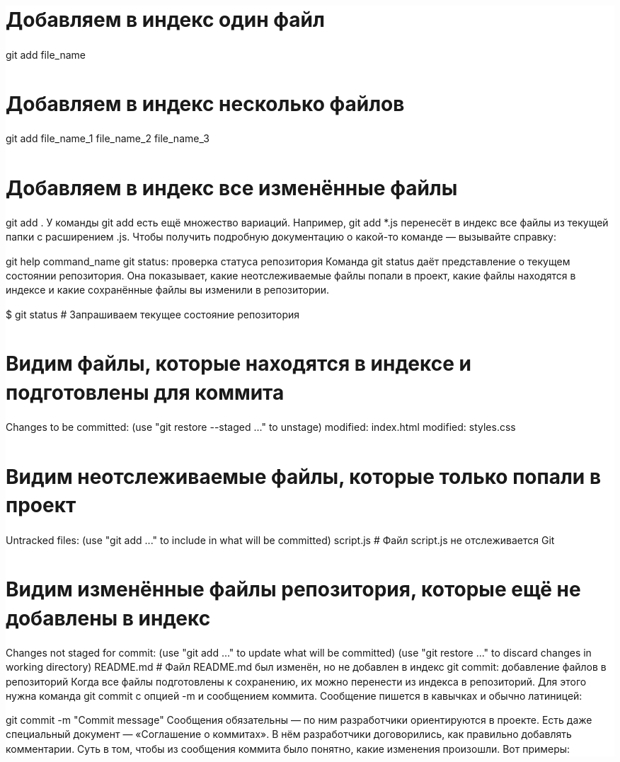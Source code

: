 # Добавляем в индекс один файл
git add file_name
# Добавляем в индекс несколько файлов 
git add file_name_1 file_name_2 file_name_3
# Добавляем в индекс все изменённые файлы 
git add .
У команды git add есть ещё множество вариаций. Например, git add *.js перенесёт в индекс все файлы из текущей папки с расширением .js. Чтобы получить подробную документацию о какой-то команде — вызывайте справку:

git help command_name
git status: проверка статуса репозитория
Команда git status даёт представление о текущем состоянии репозитория. Она показывает, какие неотслеживаемые файлы попали в проект, какие файлы находятся в индексе и какие сохранённые файлы вы изменили в репозитории.

$ git status   # Запрашиваем текущее состояние репозитория
# Видим файлы, которые находятся в индексе и подготовлены для коммита
Changes to be committed:
  (use "git restore --staged <file>..." to unstage)
        modified:   index.html
        modified:   styles.css
# Видим неотслеживаемые файлы, которые только попали в проект
Untracked files:
  (use "git add <file>..." to include in what will be committed)
        script.js   # Файл script.js не отслеживается Git
# Видим изменённые файлы репозитория, которые ещё не добавлены в индекс 
Changes not staged for commit:
  (use "git add <file>..." to update what will be committed)
  (use "git restore <file>..." to discard changes in working directory)
        README.md   # Файл README.md был изменён, но не добавлен в индекс
git commit: добавление файлов в репозиторий
Когда все файлы подготовлены к сохранению, их можно перенести из индекса в репозиторий. Для этого нужна команда git commit с опцией -m и сообщением коммита. Сообщение пишется в кавычках и обычно латиницей:

git commit -m "Commit message"
Сообщения обязательны — по ним разработчики ориентируются в проекте. Есть даже специальный документ — «Соглашение о коммитах». В нём разработчики договорились, как правильно добавлять комментарии. Суть в том, чтобы из сообщения коммита было понятно, какие изменения произошли. Вот примеры:
